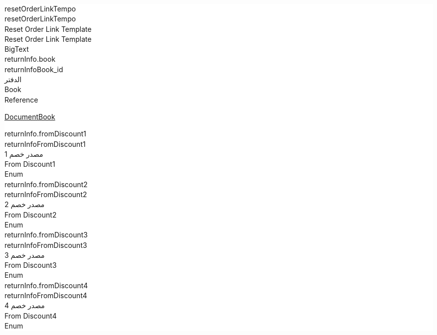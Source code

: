 </div>

<div class="row searchable" id="resetOrderLinkTempo">
<div class="cell" data-label="Property">resetOrderLinkTempo</div>
<div class="cell" data-label="Column">resetOrderLinkTempo</div>
<div class="cell" data-label="Arabic">Reset Order Link Template</div>
<div class="cell" data-label="English">Reset Order Link Template</div>
<div class="cell" data-label="Type">BigText</div>

</div>

<div class="row searchable" id="returnInfo.book">
<div class="cell" data-label="Property">returnInfo.book</div>
<div class="cell" data-label="Column">returnInfoBook_id</div>
<div class="cell" data-label="Arabic">الدفتر</div>
<div class="cell" data-label="English">Book</div>
<div class="cell" data-label="Type">Reference</div>
<div class="cell" data-label="Foreign Table">

 [DocumentBook](/entities/basic/DocumentBook.md) 
</div>
</div>

<div class="row searchable" id="returnInfo.fromDiscount1">
<div class="cell" data-label="Property">returnInfo.fromDiscount1</div>
<div class="cell" data-label="Column">returnInfoFromDiscount1</div>
<div class="cell" data-label="Arabic">مصدر خصم 1</div>
<div class="cell" data-label="English">From Discount1</div>
<div class="cell" data-label="Type">Enum</div>

</div>

<div class="row searchable" id="returnInfo.fromDiscount2">
<div class="cell" data-label="Property">returnInfo.fromDiscount2</div>
<div class="cell" data-label="Column">returnInfoFromDiscount2</div>
<div class="cell" data-label="Arabic">مصدر خصم 2</div>
<div class="cell" data-label="English">From Discount2</div>
<div class="cell" data-label="Type">Enum</div>

</div>

<div class="row searchable" id="returnInfo.fromDiscount3">
<div class="cell" data-label="Property">returnInfo.fromDiscount3</div>
<div class="cell" data-label="Column">returnInfoFromDiscount3</div>
<div class="cell" data-label="Arabic">مصدر خصم 3</div>
<div class="cell" data-label="English">From Discount3</div>
<div class="cell" data-label="Type">Enum</div>

</div>

<div class="row searchable" id="returnInfo.fromDiscount4">
<div class="cell" data-label="Property">returnInfo.fromDiscount4</div>
<div class="cell" data-label="Column">returnInfoFromDiscount4</div>
<div class="cell" data-label="Arabic">مصدر خصم 4</div>
<div class="cell" data-label="English">From Discount4</div>
<div class="cell" data-label="Type">Enum</div>
